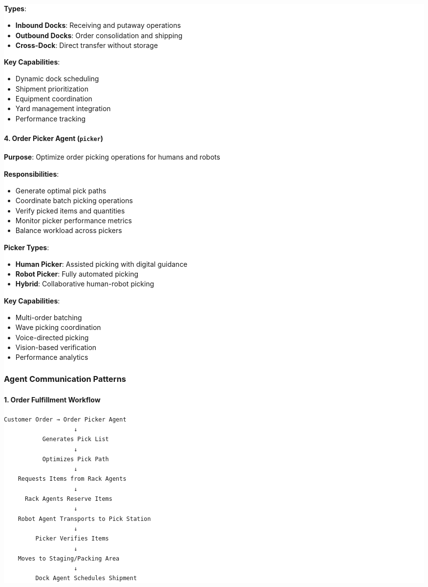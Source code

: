 **Types**:
- **Inbound Docks**: Receiving and putaway operations
- **Outbound Docks**: Order consolidation and shipping
- **Cross-Dock**: Direct transfer without storage

**Key Capabilities**:
- Dynamic dock scheduling
- Shipment prioritization
- Equipment coordination
- Yard management integration
- Performance tracking

#### 4. Order Picker Agent (`picker`)
**Purpose**: Optimize order picking operations for humans and robots

**Responsibilities**:
- Generate optimal pick paths
- Coordinate batch picking operations
- Verify picked items and quantities
- Monitor picker performance metrics
- Balance workload across pickers

**Picker Types**:
- **Human Picker**: Assisted picking with digital guidance
- **Robot Picker**: Fully automated picking
- **Hybrid**: Collaborative human-robot picking

**Key Capabilities**:
- Multi-order batching
- Wave picking coordination
- Voice-directed picking
- Vision-based verification
- Performance analytics

### Agent Communication Patterns

#### 1. Order Fulfillment Workflow
```
Customer Order → Order Picker Agent
                    ↓
           Generates Pick List
                    ↓
           Optimizes Pick Path
                    ↓
    Requests Items from Rack Agents
                    ↓
      Rack Agents Reserve Items
                    ↓
    Robot Agent Transports to Pick Station
                    ↓
         Picker Verifies Items
                    ↓
    Moves to Staging/Packing Area
                    ↓
         Dock Agent Schedules Shipment
```
